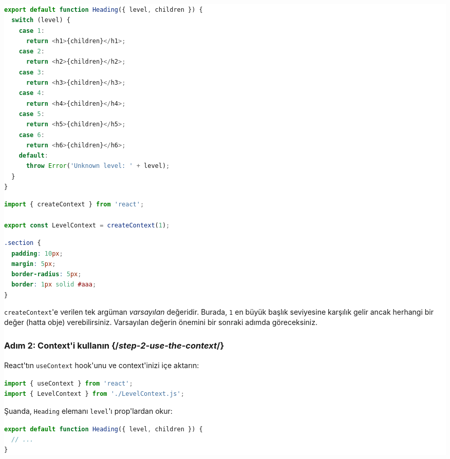 ```js Heading.js
export default function Heading({ level, children }) {
  switch (level) {
    case 1:
      return <h1>{children}</h1>;
    case 2:
      return <h2>{children}</h2>;
    case 3:
      return <h3>{children}</h3>;
    case 4:
      return <h4>{children}</h4>;
    case 5:
      return <h5>{children}</h5>;
    case 6:
      return <h6>{children}</h6>;
    default:
      throw Error('Unknown level: ' + level);
  }
}
```

```js LevelContext.js active
import { createContext } from 'react';

export const LevelContext = createContext(1);
```

```css
.section {
  padding: 10px;
  margin: 5px;
  border-radius: 5px;
  border: 1px solid #aaa;
}
```

</Sandpack>

`createContext`'e verilen tek argüman _varsayılan_ değeridir. Burada, `1` en büyük başlık seviyesine karşılık gelir ancak herhangi bir değer (hatta obje) verebilirsiniz. Varsayılan değerin önemini bir sonraki adımda göreceksiniz.

### Adım 2: Context'i kullanın {/*step-2-use-the-context*/}

 React'tın `useContext` hook'unu ve context'inizi içe aktarın:

```js
import { useContext } from 'react';
import { LevelContext } from './LevelContext.js';
```

Şuanda, `Heading` elemanı `level`'ı prop'lardan okur:

```js
export default function Heading({ level, children }) {
  // ...
}
```
